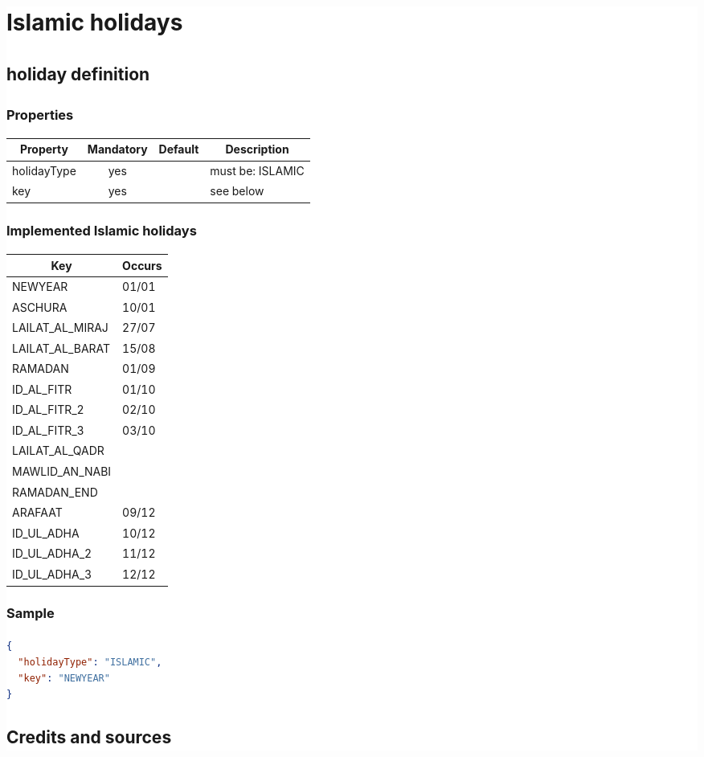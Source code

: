 # Islamic holidays

## holiday definition

### Properties
| Property    | Mandatory | Default   | Description      |
| ---------   | :-------: | --------- | ---------------- |
| holidayType | yes       |           | must be: ISLAMIC |
| key         | yes       |           | see below        |

### Implemented Islamic holidays

| Key             | Occurs                       |
| --------------- | ---------------------------- |
| NEWYEAR         | 01/01 |
| ASCHURA         | 10/01 |
| LAILAT_AL_MIRAJ | 27/07 |
| LAILAT_AL_BARAT | 15/08 |
| RAMADAN         | 01/09 |
| ID_AL_FITR      | 01/10 |
| ID_AL_FITR_2    | 02/10 |
| ID_AL_FITR_3    | 03/10 |
| LAILAT_AL_QADR  | |
| MAWLID_AN_NABI  | |
| RAMADAN_END     | |
| ARAFAAT         | 09/12 |
| ID_UL_ADHA      | 10/12 |
| ID_UL_ADHA_2    | 11/12 |
| ID_UL_ADHA_3    | 12/12 |

### Sample
```json
{
  "holidayType": "ISLAMIC",
  "key": "NEWYEAR"
}
```
## Credits and sources
